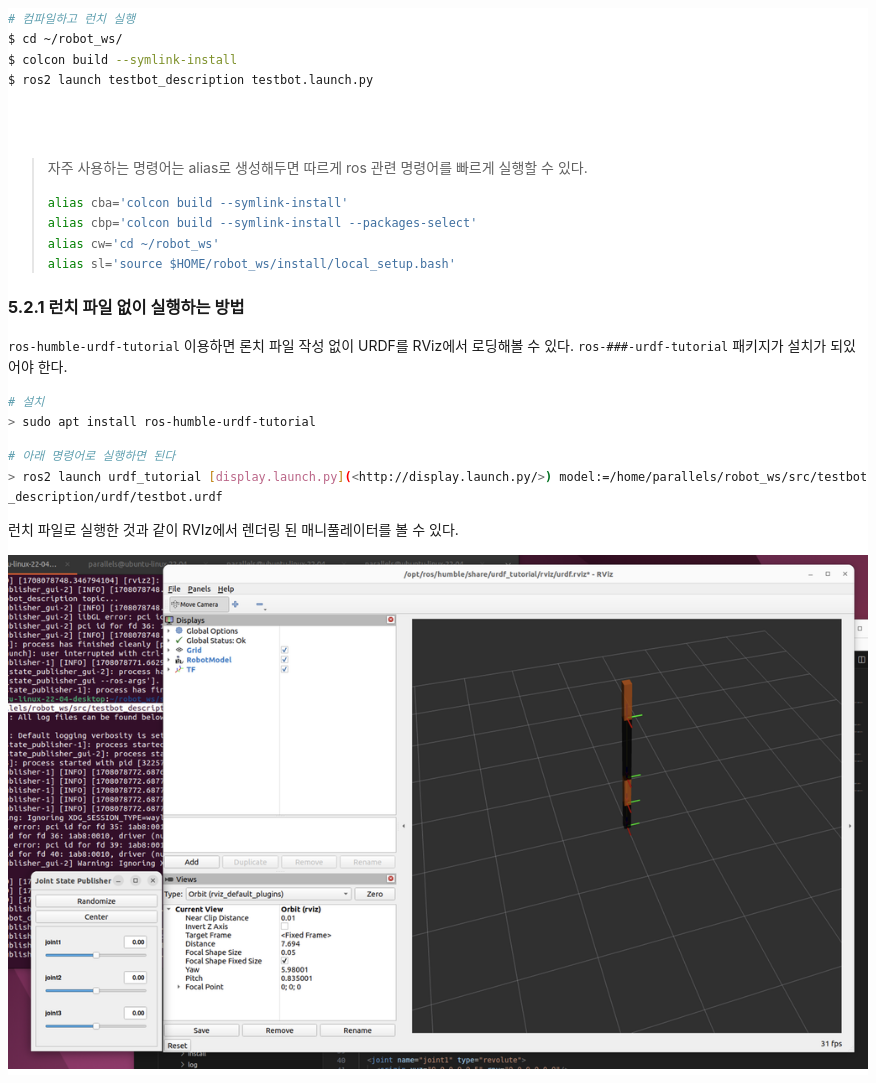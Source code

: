 ```bash
# 컴파일하고 런치 실행
$ cd ~/robot_ws/
$ colcon build --symlink-install
$ ros2 launch testbot_description testbot.launch.py
```
<br>
<br>

> 자주 사용하는 명령어는 alias로 생성해두면 따르게 ros 관련 명령어를 빠르게 실행할 수 있다.
>
> ```bash
> alias cba='colcon build --symlink-install'
> alias cbp='colcon build --symlink-install --packages-select'
> alias cw='cd ~/robot_ws'
> alias sl='source $HOME/robot_ws/install/local_setup.bash'
> ```



### 5.2.1 런치 파일 없이 실행하는 방법

`ros-humble-urdf-tutorial` 이용하면 론치 파일 작성 없이 URDF를 RViz에서 로딩해볼 수 있다. `ros-###-urdf-tutorial` 패키지가 설치가 되있어야 한다.

```bash
# 설치
> sudo apt install ros-humble-urdf-tutorial
```

```bash
# 아래 명령어로 실행하면 된다
> ros2 launch urdf_tutorial [display.launch.py](<http://display.launch.py/>) model:=/home/parallels/robot_ws/src/testbot_description/urdf/testbot.urdf
```

런치 파일로 실행한 것과 같이 RVIz에서 렌더링 된 매니풀레이터를 볼 수 있다.

![Rviz](rviz3.png)

